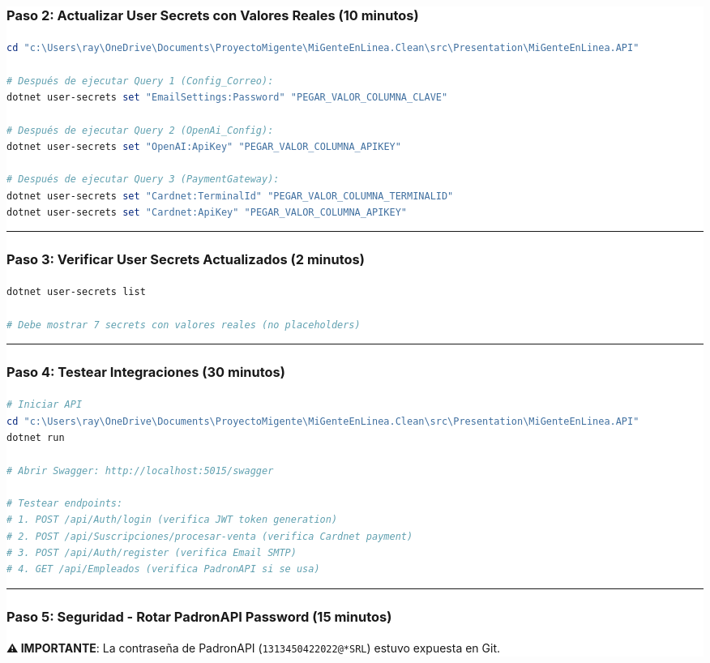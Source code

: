 
### Paso 2: Actualizar User Secrets con Valores Reales (10 minutos)

```powershell
cd "c:\Users\ray\OneDrive\Documents\ProyectoMigente\MiGenteEnLinea.Clean\src\Presentation\MiGenteEnLinea.API"

# Después de ejecutar Query 1 (Config_Correo):
dotnet user-secrets set "EmailSettings:Password" "PEGAR_VALOR_COLUMNA_CLAVE"

# Después de ejecutar Query 2 (OpenAi_Config):
dotnet user-secrets set "OpenAI:ApiKey" "PEGAR_VALOR_COLUMNA_APIKEY"

# Después de ejecutar Query 3 (PaymentGateway):
dotnet user-secrets set "Cardnet:TerminalId" "PEGAR_VALOR_COLUMNA_TERMINALID"
dotnet user-secrets set "Cardnet:ApiKey" "PEGAR_VALOR_COLUMNA_APIKEY"
```

---

### Paso 3: Verificar User Secrets Actualizados (2 minutos)

```powershell
dotnet user-secrets list

# Debe mostrar 7 secrets con valores reales (no placeholders)
```

---

### Paso 4: Testear Integraciones (30 minutos)

```powershell
# Iniciar API
cd "c:\Users\ray\OneDrive\Documents\ProyectoMigente\MiGenteEnLinea.Clean\src\Presentation\MiGenteEnLinea.API"
dotnet run

# Abrir Swagger: http://localhost:5015/swagger

# Testear endpoints:
# 1. POST /api/Auth/login (verifica JWT token generation)
# 2. POST /api/Suscripciones/procesar-venta (verifica Cardnet payment)
# 3. POST /api/Auth/register (verifica Email SMTP)
# 4. GET /api/Empleados (verifica PadronAPI si se usa)
```

---

### Paso 5: Seguridad - Rotar PadronAPI Password (15 minutos)

**⚠️ IMPORTANTE**: La contraseña de PadronAPI (`1313450422022@*SRL`) estuvo expuesta en Git.
